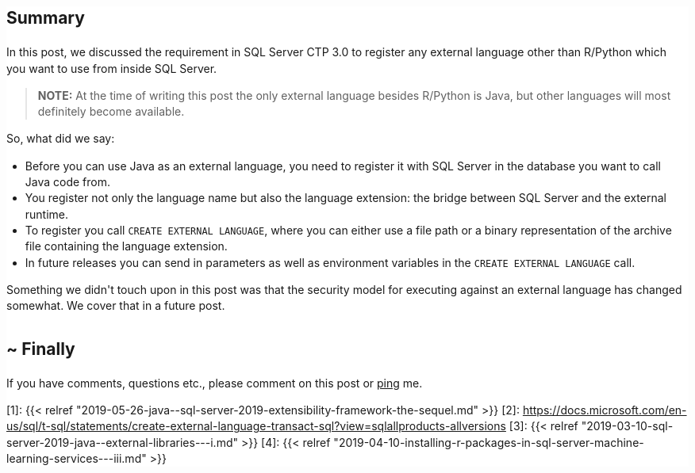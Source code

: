 ## Summary

In this post, we discussed the requirement in SQL Server CTP 3.0 to register any external language other than R/Python which you want to use from inside SQL Server.

> **NOTE:** At the time of writing this post the only external language besides R/Python is Java, but other languages will most definitely become available.

So, what did we say:

* Before you can use Java as an external language, you need to register it with SQL Server in the database you want to call Java code from.
* You register not only the language name but also the language extension: the bridge between SQL Server and the external runtime.
* To register you call `CREATE EXTERNAL LANGUAGE`, where you can either use a file path or a binary representation of the archive file containing the language extension.
* In future releases you can send in parameters as well as environment variables in the `CREATE EXTERNAL LANGUAGE` call.

Something we didn't touch upon in this post was that the security model for executing against an external language has changed somewhat. We cover that in a future post.

## ~ Finally

If you have comments, questions etc., please comment on this post or [ping][ma] me.

[ma]: mailto:niels.it.berglund@gmail.com
[mp]: https://blog.acolyer.org
[iq]: https://www.infoq.com/
[ew]: http://sqlonice.com/
[re]: http://blog.revolutionanalytics.com
[sqsk]: https://www.sqlskills.com
[ba]: https://twitter.com/bob_albright


[1]: {{< relref "2019-05-26-java--sql-server-2019-extensibility-framework-the-sequel.md" >}}
[2]: https://docs.microsoft.com/en-us/sql/t-sql/statements/create-external-language-transact-sql?view=sqlallproducts-allversions
[3]: {{< relref "2019-03-10-sql-server-2019-java--external-libraries---i.md" >}}
[4]: {{< relref "2019-04-10-installing-r-packages-in-sql-server-machine-learning-services---iii.md" >}}